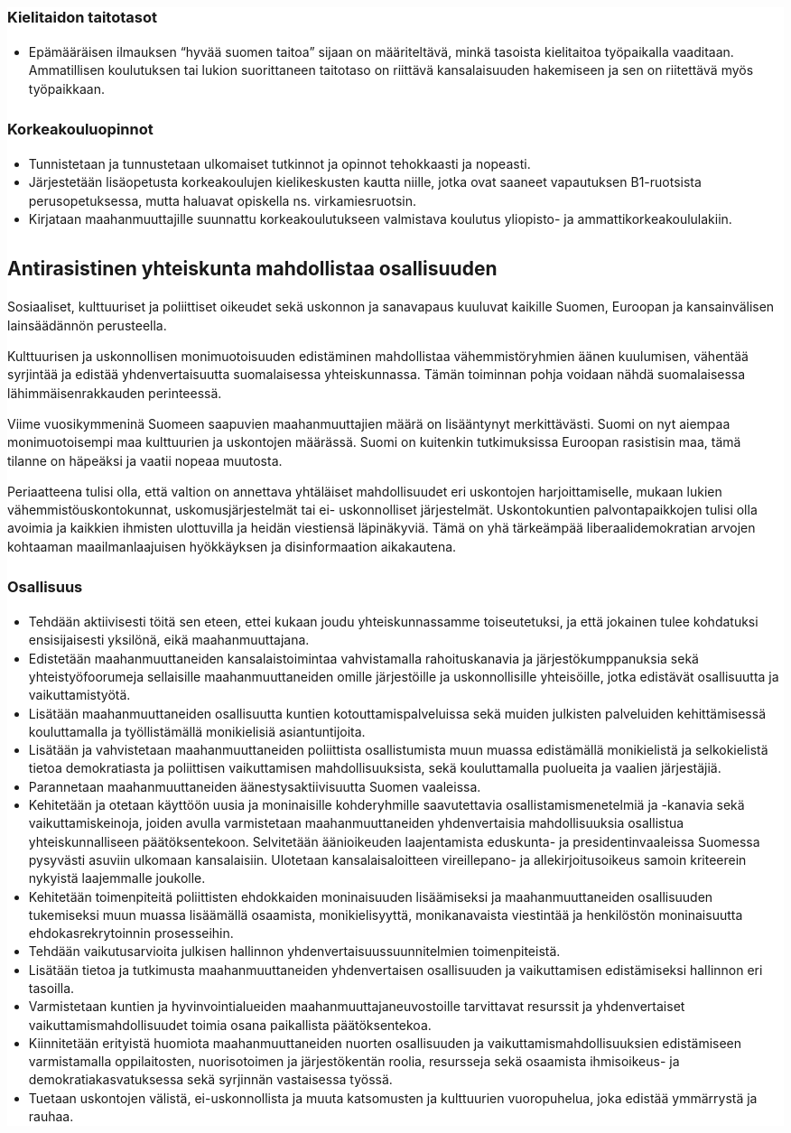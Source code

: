 ### Kielitaidon taitotasot

* Epämääräisen ilmauksen “hyvää suomen taitoa” sijaan on määriteltävä, minkä tasoista kielitaitoa työpaikalla vaaditaan. Ammatillisen koulutuksen tai lukion suorittaneen taitotaso on riittävä kansalaisuuden hakemiseen ja sen on riitettävä myös työpaikkaan.

### Korkeakouluopinnot

* Tunnistetaan ja tunnustetaan ulkomaiset tutkinnot ja opinnot tehokkaasti ja nopeasti.
* Järjestetään lisäopetusta korkeakoulujen kielikeskusten kautta niille, jotka ovat saaneet vapautuksen B1-ruotsista perusopetuksessa, mutta haluavat opiskella ns. virkamiesruotsin.
* Kirjataan maahanmuuttajille suunnattu korkeakoulutukseen valmistava koulutus yliopisto- ja ammattikorkeakoululakiin.

## Antirasistinen yhteiskunta mahdollistaa osallisuuden

Sosiaaliset, kulttuuriset ja poliittiset oikeudet sekä uskonnon ja sanavapaus kuuluvat kaikille Suomen, Euroopan ja kansainvälisen lainsäädännön perusteella.

Kulttuurisen ja uskonnollisen monimuotoisuuden edistäminen mahdollistaa vähemmistöryhmien äänen kuulumisen, vähentää syrjintää ja edistää yhdenvertaisuutta suomalaisessa yhteiskunnassa. Tämän toiminnan pohja voidaan nähdä suomalaisessa lähimmäisenrakkauden perinteessä.

Viime vuosikymmeninä Suomeen saapuvien maahanmuuttajien määrä on lisääntynyt merkittävästi. Suomi on nyt aiempaa monimuotoisempi maa kulttuurien ja uskontojen määrässä. Suomi on kuitenkin tutkimuksissa Euroopan rasistisin maa, tämä tilanne on häpeäksi ja vaatii nopeaa muutosta.

Periaatteena tulisi olla, että valtion on annettava yhtäläiset mahdollisuudet eri uskontojen harjoittamiselle, mukaan lukien vähemmistöuskontokunnat, uskomusjärjestelmät tai ei- uskonnolliset järjestelmät. Uskontokuntien palvontapaikkojen tulisi olla avoimia ja kaikkien ihmisten ulottuvilla ja heidän viestiensä läpinäkyviä. Tämä on yhä tärkeämpää liberaalidemokratian arvojen kohtaaman maailmanlaajuisen hyökkäyksen ja disinformaation aikakautena.

### Osallisuus

* Tehdään aktiivisesti töitä sen eteen, ettei kukaan joudu yhteiskunnassamme toiseutetuksi, ja että jokainen tulee kohdatuksi ensisijaisesti yksilönä, eikä maahanmuuttajana.
* Edistetään maahanmuuttaneiden kansalaistoimintaa vahvistamalla rahoituskanavia ja järjestökumppanuksia sekä yhteistyöfoorumeja sellaisille maahanmuuttaneiden omille järjestöille ja uskonnollisille yhteisöille, jotka edistävät osallisuutta ja vaikuttamistyötä.
* Lisätään maahanmuuttaneiden osallisuutta kuntien kotouttamispalveluissa sekä muiden julkisten palveluiden kehittämisessä kouluttamalla ja työllistämällä monikielisiä asiantuntijoita.
* Lisätään ja vahvistetaan maahanmuuttaneiden poliittista osallistumista muun muassa edistämällä monikielistä ja selkokielistä tietoa demokratiasta ja poliittisen vaikuttamisen mahdollisuuksista, sekä kouluttamalla puolueita ja vaalien järjestäjiä.
* Parannetaan maahanmuuttaneiden äänestysaktiivisuutta Suomen vaaleissa.
* Kehitetään ja otetaan käyttöön uusia ja moninaisille kohderyhmille saavutettavia osallistamismenetelmiä ja -kanavia sekä vaikuttamiskeinoja, joiden avulla varmistetaan maahanmuuttaneiden yhdenvertaisia mahdollisuuksia osallistua yhteiskunnalliseen päätöksentekoon. Selvitetään äänioikeuden laajentamista eduskunta- ja presidentinvaaleissa Suomessa pysyvästi asuviin ulkomaan kansalaisiin. Ulotetaan kansalaisaloitteen vireillepano- ja allekirjoitusoikeus samoin kriteerein nykyistä laajemmalle joukolle.
* Kehitetään toimenpiteitä poliittisten ehdokkaiden moninaisuuden lisäämiseksi ja maahanmuuttaneiden osallisuuden tukemiseksi muun muassa lisäämällä osaamista, monikielisyyttä, monikanavaista viestintää ja henkilöstön moninaisuutta ehdokasrekrytoinnin prosesseihin.
* Tehdään vaikutusarvioita julkisen hallinnon yhdenvertaisuussuunnitelmien toimenpiteistä.
* Lisätään tietoa ja tutkimusta maahanmuuttaneiden yhdenvertaisen osallisuuden ja vaikuttamisen edistämiseksi hallinnon eri tasoilla.
* Varmistetaan kuntien ja hyvinvointialueiden maahanmuuttajaneuvostoille tarvittavat resurssit ja yhdenvertaiset vaikuttamismahdollisuudet toimia osana paikallista päätöksentekoa.
* Kiinnitetään erityistä huomiota maahanmuuttaneiden nuorten osallisuuden ja vaikuttamismahdollisuuksien edistämiseen varmistamalla oppilaitosten, nuorisotoimen ja järjestökentän roolia, resursseja sekä osaamista ihmisoikeus- ja demokratiakasvatuksessa sekä syrjinnän vastaisessa työssä.
* Tuetaan uskontojen välistä, ei-uskonnollista ja muuta katsomusten ja kulttuurien vuoropuhelua, joka edistää ymmärrystä ja rauhaa.